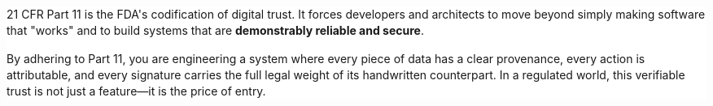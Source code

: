 21 CFR Part 11 is the FDA's codification of digital trust. It forces developers and architects to move beyond simply making software that "works" and to build systems that are **demonstrably reliable and secure**.

By adhering to Part 11, you are engineering a system where every piece of data has a clear provenance, every action is attributable, and every signature carries the full legal weight of its handwritten counterpart. In a regulated world, this verifiable trust is not just a feature—it is the price of entry.
